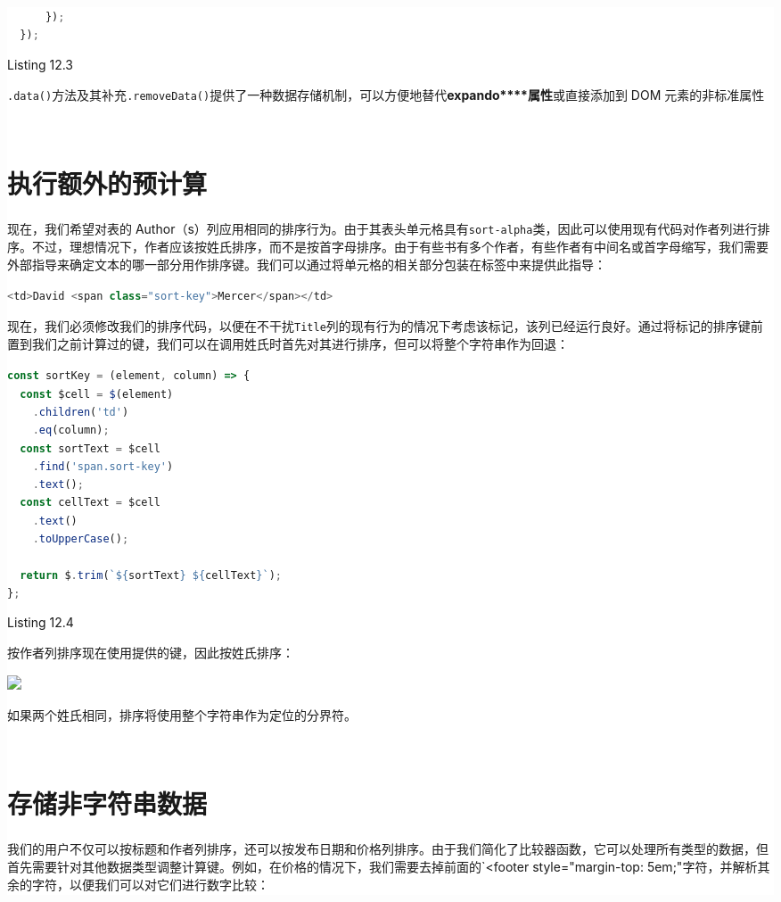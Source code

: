 ```js
      });
  }); 

```

Listing 12.3

`.data()`方法及其补充`.removeData()`提供了一种数据存储机制，可以方便地替代**expando****属性**或直接添加到 DOM 元素的非标准属性

<footer style="margin-top: 5em;">

# 执行额外的预计算

现在，我们希望对表的 Author（s）列应用相同的排序行为。由于其表头单元格具有`sort-alpha`类，因此可以使用现有代码对作者列进行排序。不过，理想情况下，作者应该按姓氏排序，而不是按首字母排序。由于有些书有多个作者，有些作者有中间名或首字母缩写，我们需要外部指导来确定文本的哪一部分用作排序键。我们可以通过将单元格的相关部分包装在标签中来提供此指导：

```js
<td>David <span class="sort-key">Mercer</span></td> 

```

现在，我们必须修改我们的排序代码，以便在不干扰`Title`列的现有行为的情况下考虑该标记，该列已经运行良好。通过将标记的排序键前置到我们之前计算过的键，我们可以在调用姓氏时首先对其进行排序，但可以将整个字符串作为回退：

```js
const sortKey = (element, column) => {
  const $cell = $(element)
    .children('td')
    .eq(column);
  const sortText = $cell
    .find('span.sort-key')
    .text();
  const cellText = $cell
    .text()
    .toUpperCase();

  return $.trim(`${sortText} ${cellText}`);
}; 

```

Listing 12.4

按作者列排序现在使用提供的键，因此按姓氏排序：

![](Image00013.jpg)

如果两个姓氏相同，排序将使用整个字符串作为定位的分界符。

<footer style="margin-top: 5em;">

# 存储非字符串数据

我们的用户不仅可以按标题和作者列排序，还可以按发布日期和价格列排序。由于我们简化了比较器函数，它可以处理所有类型的数据，但首先需要针对其他数据类型调整计算键。例如，在价格的情况下，我们需要去掉前面的`<footer style="margin-top: 5em;"字符，并解析其余的字符，以便我们可以对它们进行数字比较：
